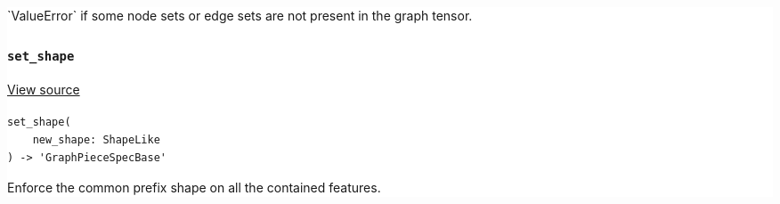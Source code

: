 <tr>
<td>
`ValueError`
</td>
<td>
if some node sets or edge sets are not present in the graph
tensor.
</td>
</tr>
</table>

<h3 id="set_shape"><code>set_shape</code></h3>

<a target="_blank" class="external" href="https://github.com/tensorflow/gnn/tree/master/tensorflow_gnn/graph/graph_piece.py#L290-L296">View
source</a>

<pre class="devsite-click-to-copy prettyprint lang-py tfo-signature-link">
<code>set_shape(
    new_shape: ShapeLike
) -> 'GraphPieceSpecBase'
</code></pre>

Enforce the common prefix shape on all the contained features.




